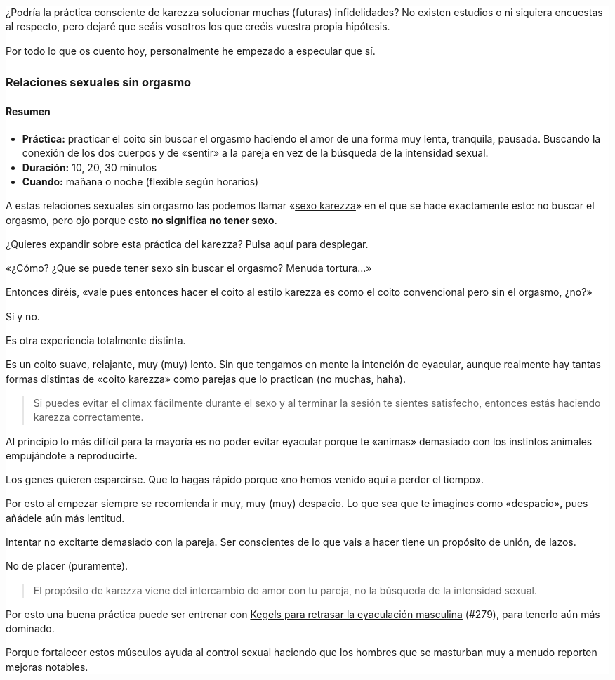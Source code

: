 ¿Podría la práctica consciente de karezza solucionar muchas (futuras) infidelidades? No existen estudios o ni siquiera encuestas al respecto, pero dejaré que seáis vosotros los que creéis vuestra propia hipótesis.

Por todo lo que os cuento hoy, personalmente he empezado a especular que sí.

### Relaciones sexuales sin orgasmo

#### Resumen

- **Práctica:** practicar el coito sin buscar el orgasmo haciendo el amor de una forma muy lenta, tranquila, pausada. Buscando la conexión de los dos cuerpos y de «sentir» a la pareja en vez de la búsqueda de la intensidad sexual.
- **Duración:** 10, 20, 30 minutos
- **Cuando:** mañana o noche (flexible según horarios)

A estas relaciones sexuales sin orgasmo las podemos llamar «[sexo karezza](#Que_es_el_sexo_karezza_y_como_practicarlo)» en el que se hace exactamente esto: no buscar el orgasmo, pero ojo porque esto **no significa no tener sexo**.

¿Quieres expandir sobre esta práctica del karezza? Pulsa aquí para desplegar.

«¿Cómo? ¿Que se puede tener sexo sin buscar el orgasmo? Menuda tortura…»

Entonces diréis, «vale pues entonces hacer el coito al estilo karezza es como el coito convencional pero sin el orgasmo, ¿no?»

Sí y no.

Es otra experiencia totalmente distinta.

Es un coito suave, relajante, muy (muy) lento. Sin que tengamos en mente la intención de eyacular, aunque realmente hay tantas formas distintas de «coito karezza» como parejas que lo practican (no muchas, haha).

> Si puedes evitar el climax fácilmente durante el sexo y al terminar la sesión te sientes satisfecho, entonces estás haciendo karezza correctamente.

Al principio lo más difícil para la mayoría es no poder evitar eyacular porque te «animas» demasiado con los instintos animales empujándote a reproducirte.

Los genes quieren esparcirse. Que lo hagas rápido porque «no hemos venido aquí a perder el tiempo».

Por esto al empezar siempre se recomienda ir muy, muy (muy) despacio. Lo que sea que te imagines como «despacio», pues añádele aún más lentitud.

Intentar no excitarte demasiado con la pareja. Ser conscientes de lo que vais a hacer tiene un propósito de unión, de lazos.

No de placer (puramente).

> El propósito de karezza viene del intercambio de amor con tu pareja, no la búsqueda de la intensidad sexual.

Por esto una buena práctica puede ser entrenar con [Kegels para retrasar la eyaculación masculina](https://pau.ninja/retrasar-la-eyaculacion-masculina/) (#279), para tenerlo aún más dominado.

Porque fortalecer estos músculos ayuda al control sexual haciendo que los hombres que se masturban muy a menudo reporten mejoras notables.
